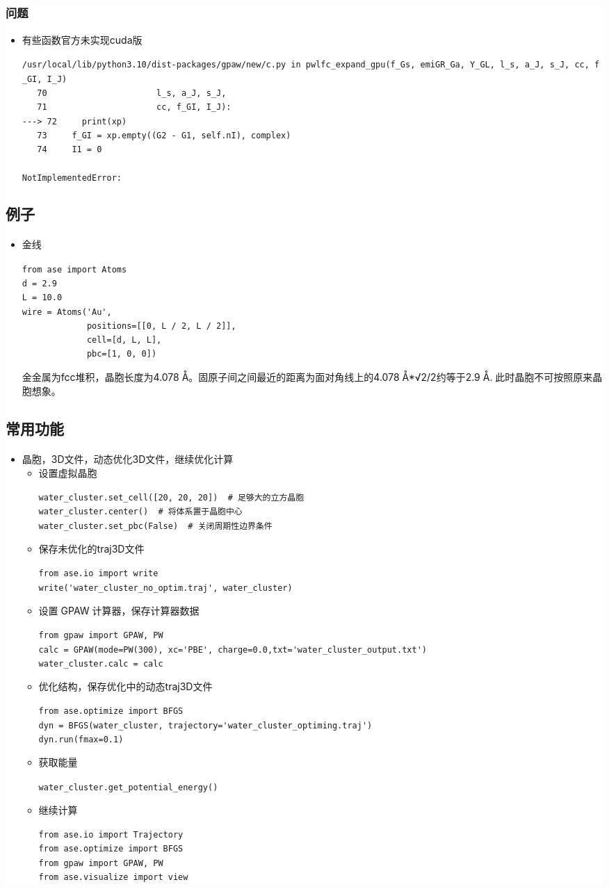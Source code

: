 ### 问题
- 有些函数官方未实现cuda版
  ```
  /usr/local/lib/python3.10/dist-packages/gpaw/new/c.py in pwlfc_expand_gpu(f_Gs, emiGR_Ga, Y_GL, l_s, a_J, s_J, cc, f_GI, I_J)
     70                      l_s, a_J, s_J,
     71                      cc, f_GI, I_J):
  ---> 72     print(xp)
     73     f_GI = xp.empty((G2 - G1, self.nI), complex)
     74     I1 = 0

  NotImplementedError: 
  ```
## 例子
- 金线
  ```
  from ase import Atoms
  d = 2.9
  L = 10.0
  wire = Atoms('Au',
               positions=[[0, L / 2, L / 2]],
               cell=[d, L, L],
               pbc=[1, 0, 0])
  ```
  金金属为fcc堆积，晶胞长度为4.078 Å。固原子间之间最近的距离为面对角线上的4.078 Å*√2/2约等于2.9 Å.
  此时晶胞不可按照原来晶胞想象。
## 常用功能
- 晶胞，3D文件，动态优化3D文件，继续优化计算    
  - 设置虚拟晶胞
    ```
    water_cluster.set_cell([20, 20, 20])  # 足够大的立方晶胞
    water_cluster.center()  # 将体系置于晶胞中心
    water_cluster.set_pbc(False)  # 关闭周期性边界条件
    ```
  - 保存未优化的traj3D文件
    ```
    from ase.io import write
    write('water_cluster_no_optim.traj', water_cluster)
    ```
  - 设置 GPAW 计算器，保存计算器数据
    ```
    from gpaw import GPAW, PW
    calc = GPAW(mode=PW(300), xc='PBE', charge=0.0,txt='water_cluster_output.txt')
    water_cluster.calc = calc
    ```
  - 优化结构，保存优化中的动态traj3D文件
    ```
    from ase.optimize import BFGS
    dyn = BFGS(water_cluster, trajectory='water_cluster_optiming.traj')
    dyn.run(fmax=0.1)
    ```
  - 获取能量
    ```
    water_cluster.get_potential_energy()
    ```
  - 继续计算
    ```
    from ase.io import Trajectory
    from ase.optimize import BFGS
    from gpaw import GPAW, PW
    from ase.visualize import view
